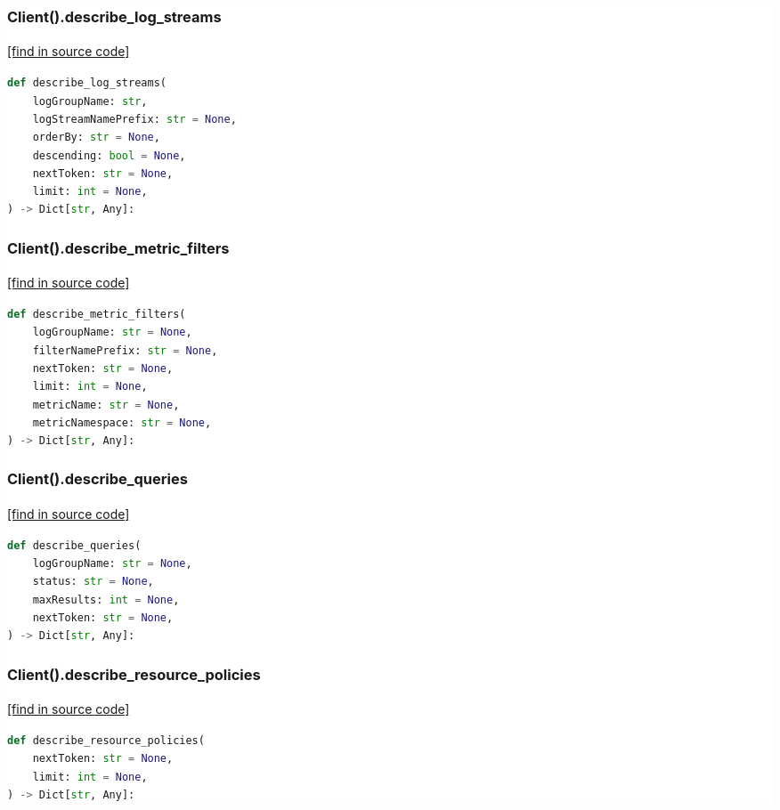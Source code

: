 ### Client().describe_log_streams

[[find in source code]](https://github.com/vemel/mypy_boto3/blob/master/mypy_boto3_output/mypy_boto3/logs/client.py#L103)

```python
def describe_log_streams(
    logGroupName: str,
    logStreamNamePrefix: str = None,
    orderBy: str = None,
    descending: bool = None,
    nextToken: str = None,
    limit: int = None,
) -> Dict[str, Any]:
```

### Client().describe_metric_filters

[[find in source code]](https://github.com/vemel/mypy_boto3/blob/master/mypy_boto3_output/mypy_boto3/logs/client.py#L115)

```python
def describe_metric_filters(
    logGroupName: str = None,
    filterNamePrefix: str = None,
    nextToken: str = None,
    limit: int = None,
    metricName: str = None,
    metricNamespace: str = None,
) -> Dict[str, Any]:
```

### Client().describe_queries

[[find in source code]](https://github.com/vemel/mypy_boto3/blob/master/mypy_boto3_output/mypy_boto3/logs/client.py#L127)

```python
def describe_queries(
    logGroupName: str = None,
    status: str = None,
    maxResults: int = None,
    nextToken: str = None,
) -> Dict[str, Any]:
```

### Client().describe_resource_policies

[[find in source code]](https://github.com/vemel/mypy_boto3/blob/master/mypy_boto3_output/mypy_boto3/logs/client.py#L137)

```python
def describe_resource_policies(
    nextToken: str = None,
    limit: int = None,
) -> Dict[str, Any]:
```
